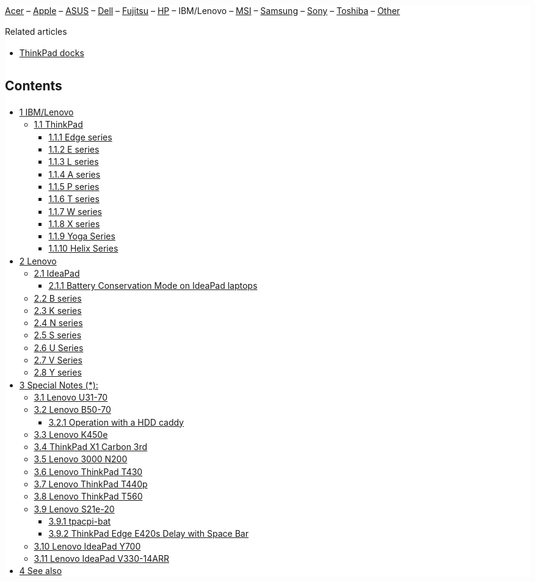 [Acer](/index.php/Laptop/Acer "Laptop/Acer") – [Apple](/index.php/Laptop/Apple "Laptop/Apple") – [ASUS](/index.php/Laptop/ASUS "Laptop/ASUS") – [Dell](/index.php/Laptop/Dell "Laptop/Dell") – [Fujitsu](/index.php/Laptop/Fujitsu "Laptop/Fujitsu") – [HP](/index.php/Laptop/HP "Laptop/HP") – <a class="mw-selflink selflink">IBM/Lenovo</a> – [MSI](/index.php/Laptop/MSI "Laptop/MSI") – [Samsung](/index.php/Laptop/Samsung "Laptop/Samsung") – [Sony](/index.php/Laptop/Sony "Laptop/Sony") – [Toshiba](/index.php/Laptop/Toshiba "Laptop/Toshiba") – [Other](/index.php/Laptop/Other "Laptop/Other")

Related articles

*   [ThinkPad docks](/index.php/ThinkPad_docks "ThinkPad docks")

<input type="checkbox" role="button" id="toctogglecheckbox" class="toctogglecheckbox" style="display:none">

## Contents

<label class="toctogglelabel" for="toctogglecheckbox"></label>

*   [1 IBM/Lenovo](#IBM/Lenovo)
    *   [1.1 ThinkPad](#ThinkPad)
        *   [1.1.1 Edge series](#Edge_series)
        *   [1.1.2 E series](#E_series)
        *   [1.1.3 L series](#L_series)
        *   [1.1.4 A series](#A_series)
        *   [1.1.5 P series](#P_series)
        *   [1.1.6 T series](#T_series)
        *   [1.1.7 W series](#W_series)
        *   [1.1.8 X series](#X_series)
        *   [1.1.9 Yoga Series](#Yoga_Series)
        *   [1.1.10 Helix Series](#Helix_Series)
*   [2 Lenovo](#Lenovo)
    *   [2.1 IdeaPad](#IdeaPad)
        *   [2.1.1 Battery Conservation Mode on IdeaPad laptops](#Battery_Conservation_Mode_on_IdeaPad_laptops)
    *   [2.2 B series](#B_series)
    *   [2.3 K series](#K_series)
    *   [2.4 N series](#N_series)
    *   [2.5 S series](#S_series)
    *   [2.6 U Series](#U_Series)
    *   [2.7 V Series](#V_Series)
    *   [2.8 Y series](#Y_series)
*   [3 Special Notes (*):](#Special_Notes_(*):)
    *   [3.1 Lenovo U31-70](#Lenovo_U31-70)
    *   [3.2 Lenovo B50-70](#Lenovo_B50-70)
        *   [3.2.1 Operation with a HDD caddy](#Operation_with_a_HDD_caddy)
    *   [3.3 Lenovo K450e](#Lenovo_K450e)
    *   [3.4 ThinkPad X1 Carbon 3rd](#ThinkPad_X1_Carbon_3rd)
    *   [3.5 Lenovo 3000 N200](#Lenovo_3000_N200)
    *   [3.6 Lenovo ThinkPad T430](#Lenovo_ThinkPad_T430)
    *   [3.7 Lenovo ThinkPad T440p](#Lenovo_ThinkPad_T440p)
    *   [3.8 Lenovo ThinkPad T560](#Lenovo_ThinkPad_T560)
    *   [3.9 Lenovo S21e-20](#Lenovo_S21e-20)
        *   [3.9.1 tpacpi-bat](#tpacpi-bat)
        *   [3.9.2 ThinkPad Edge E420s Delay with Space Bar](#ThinkPad_Edge_E420s_Delay_with_Space_Bar)
    *   [3.10 Lenovo IdeaPad Y700](#Lenovo_IdeaPad_Y700)
    *   [3.11 Lenovo IdeaPad V330-14ARR](#Lenovo_IdeaPad_V330-14ARR)
*   [4 See also](#See_also)
